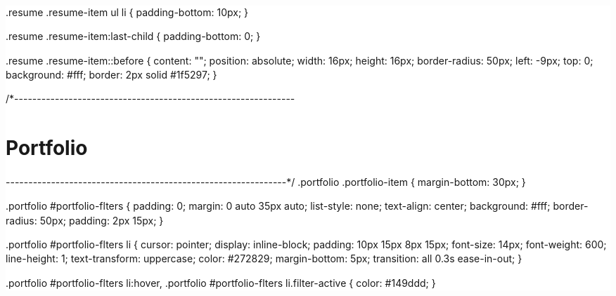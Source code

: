 .resume .resume-item ul li {
  padding-bottom: 10px;
}

.resume .resume-item:last-child {
  padding-bottom: 0;
}

.resume .resume-item::before {
  content: "";
  position: absolute;
  width: 16px;
  height: 16px;
  border-radius: 50px;
  left: -9px;
  top: 0;
  background: #fff;
  border: 2px solid #1f5297;
}

/*--------------------------------------------------------------
# Portfolio
--------------------------------------------------------------*/
.portfolio .portfolio-item {
  margin-bottom: 30px;
}

.portfolio #portfolio-flters {
  padding: 0;
  margin: 0 auto 35px auto;
  list-style: none;
  text-align: center;
  background: #fff;
  border-radius: 50px;
  padding: 2px 15px;
}

.portfolio #portfolio-flters li {
  cursor: pointer;
  display: inline-block;
  padding: 10px 15px 8px 15px;
  font-size: 14px;
  font-weight: 600;
  line-height: 1;
  text-transform: uppercase;
  color: #272829;
  margin-bottom: 5px;
  transition: all 0.3s ease-in-out;
}

.portfolio #portfolio-flters li:hover,
.portfolio #portfolio-flters li.filter-active {
  color: #149ddd;
}
